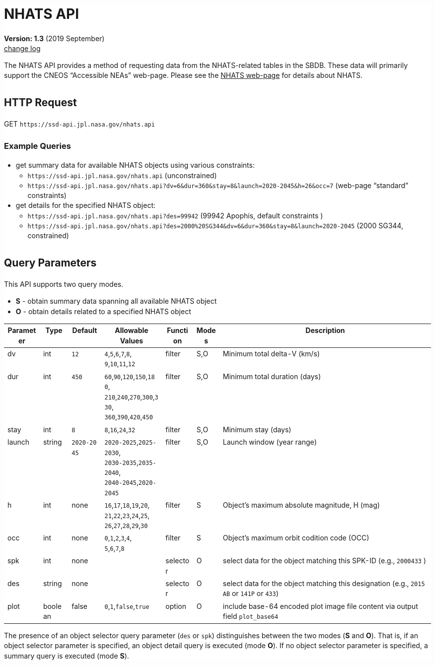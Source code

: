 NHATS API
=========

**Version: 1.3** (2019 September)  
[change log](#change_log)

The NHATS API provides a method of requesting data from the NHATS-related tables in the SBDB. These data will primarily support the CNEOS “Accessible NEAs” web-page. Please see the [NHATS web-page](https://cneos.jpl.nasa.gov/nhats/) for details about NHATS.

HTTP Request
------------

GET `https://ssd-api.jpl.nasa.gov/nhats.api`

### Example Queries

* get summary data for available NHATS objects using various constraints:
    * `https://ssd-api.jpl.nasa.gov/nhats.api` (unconstrained)
    * `https://ssd-api.jpl.nasa.gov/nhats.api?dv=6&dur=360&stay=8&launch=2020-2045&h=26&occ=7` (web-page “standard” constraints)
* get details for the specified NHATS object:
    * `https://ssd-api.jpl.nasa.gov/nhats.api?des=99942` (99942 Apophis, default constraints )
    * `https://ssd-api.jpl.nasa.gov/nhats.api?des=2000%20SG344&dv=6&dur=360&stay=8&launch=2020-2045` (2000 SG344, constrained)

Query Parameters
----------------

This API supports two query modes.

* **S** \- obtain summary data spanning all available NHATS object
* **O** \- obtain details related to a specified NHATS object

| Parameter | Type | Default | Allowable Values | Function | Modes | Description |
| --- | --- | --- | --- | --- | --- | --- |
| dv  | int | `12` | `4`,`5`,`6`,`7`,`8`,  <br>`9`,`10`,`11`,`12` | filter | S,O | Minimum total delta-V (km/s) |
| dur | int | `450` | `60`,`90`,`120`,`150`,`180`,  <br>`210`,`240`,`270`,`300`,`330`,  <br>`360`,`390`,`420`,`450` | filter | S,O | Minimum total duration (days) |
| stay | int | `8` | `8`,`16`,`24`,`32` | filter | S,O | Minimum stay (days) |
| launch | string | `2020-2045` | `2020-2025`,`2025-2030`,  <br>`2030-2035`,`2035-2040`,  <br>`2040-2045`,`2020-2045` | filter | S,O | Launch window (year range) |
| h   | int | none | `16`,`17`,`18`,`19`,`20`,  <br>`21`,`22`,`23`,`24`,`25`,  <br>`26`,`27`,`28`,`29`,`30` | filter | S   | Object’s maximum absolute magnitude, H (mag) |
| occ | int | none | `0`,`1`,`2`,`3`,`4`,  <br>`5`,`6`,`7`,`8` | filter | S   | Object’s maximum orbit codition code (OCC) |
| spk | int | none |     | selector | O   | select data for the object matching this SPK-ID (e.g., `2000433` ) |
| des | string | none |     | selector | O   | select data for the object matching this designation (e.g., `2015 AB` or `141P` or `433`) |
| plot | boolean | false | `0`,`1`,`false`,`true` | option | O   | include base-64 encoded plot image file content via output field `plot_base64` |

The presence of an object selector query parameter (`des` or `spk`) distinguishes between the two modes (**S** and **O**). That is, if an object selector parameter is specified, an object detail query is executed (mode **O**). If no object selector parameter is specified, a summary query is executed (mode **S**).
